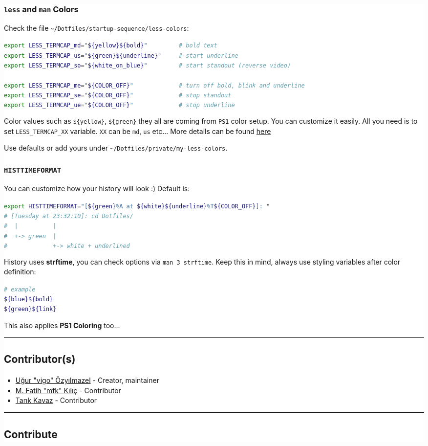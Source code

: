### `less` and `man` Colors

Check the file `~/Dotfiles/startup-sequence/less-colors`:

```bash
export LESS_TERMCAP_md="${yellow}${bold}"         # bold text
export LESS_TERMCAP_us="${green}${underline}"     # start underline
export LESS_TERMCAP_so="${white_on_blue}"         # start standout (reverse video)

export LESS_TERMCAP_me="${COLOR_OFF}"             # turn off bold, blink and underline
export LESS_TERMCAP_se="${COLOR_OFF}"             # stop standout
export LESS_TERMCAP_ue="${COLOR_OFF}"             # stop underline
```

Color values such as `${yellow}`, `${green}` they all are coming from `PS1` color
setup. You can customize it easily. All you need is to set `LESS_TERMCAP_XX`
variable. `XX` can be `md`, `us` etc... More details can be 
found [here](http://unix.stackexchange.com/questions/119/colors-in-man-pages)

Use defaults or add yours under `~/Dotfiles/private/my-less-colors`.

### `HISTTIMEFORMAT`

You can customize how your history will look :) Default is:

```bash
export HISTTIMEFORMAT="[${green}%A at ${white}${underline}%T${COLOR_OFF}]: "
# [Tuesday at 23:32:10]: cd Dotfiles/
#  |          |
#  +-> green  |
#             +-> white + underlined
```

History uses **strftime**, you can check options via `man 3 strftime`. Keep
this in mind, always use styling variables after color definition:

```bash
# example
${blue}${bold}
${green}${link}
```

This also applies **PS1 Coloring** too...

---

## Contributor(s)

* [Uğur "vigo" Özyılmazel](https://github.com/vigo) - Creator, maintainer
* [M. Fatih "mfk" Kılıç](https://github.com/mfk-smart) - Contributor
* [Tarık Kavaz](https://github.com/tarikkavaz) - Contributor


---

## Contribute
